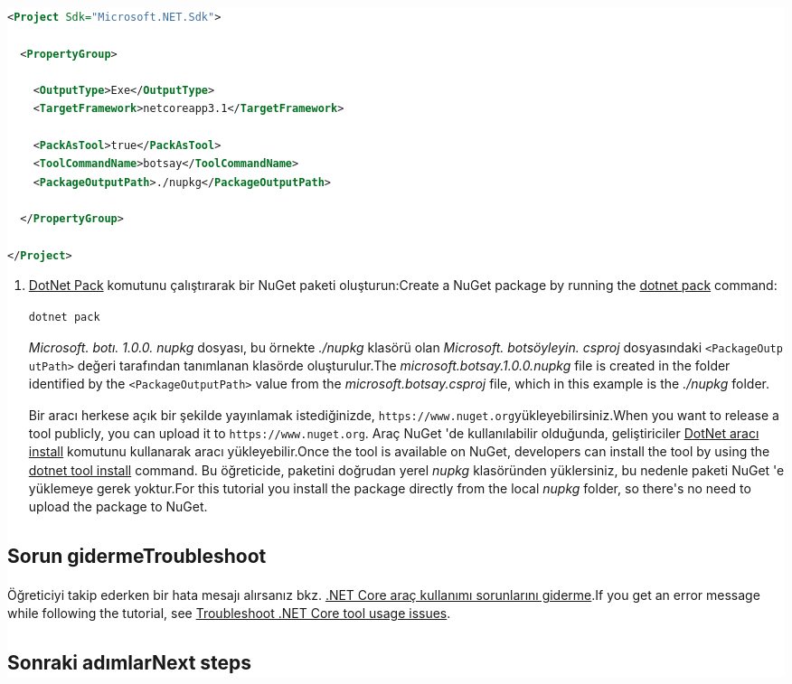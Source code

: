    ```xml
   <Project Sdk="Microsoft.NET.Sdk">
  
     <PropertyGroup>

       <OutputType>Exe</OutputType>
       <TargetFramework>netcoreapp3.1</TargetFramework>
  
       <PackAsTool>true</PackAsTool>
       <ToolCommandName>botsay</ToolCommandName>
       <PackageOutputPath>./nupkg</PackageOutputPath>
  
     </PropertyGroup>

   </Project>
   ```

1. <span data-ttu-id="bbd31-147">[DotNet Pack](dotnet-pack.md) komutunu çalıştırarak bir NuGet paketi oluşturun:</span><span class="sxs-lookup"><span data-stu-id="bbd31-147">Create a NuGet package by running the [dotnet pack](dotnet-pack.md) command:</span></span>

   ```dotnetcli
   dotnet pack
   ```

   <span data-ttu-id="bbd31-148">*Microsoft. botı. 1.0.0. nupkg* dosyası, bu örnekte *./nupkg* klasörü olan *Microsoft. botsöyleyin. csproj* dosyasındaki `<PackageOutputPath>` değeri tarafından tanımlanan klasörde oluşturulur.</span><span class="sxs-lookup"><span data-stu-id="bbd31-148">The *microsoft.botsay.1.0.0.nupkg* file is created in the folder identified by the `<PackageOutputPath>` value from the *microsoft.botsay.csproj* file, which in this example is the *./nupkg* folder.</span></span>
  
   <span data-ttu-id="bbd31-149">Bir aracı herkese açık bir şekilde yayınlamak istediğinizde, `https://www.nuget.org`yükleyebilirsiniz.</span><span class="sxs-lookup"><span data-stu-id="bbd31-149">When you want to release a tool publicly, you can upload it to `https://www.nuget.org`.</span></span> <span data-ttu-id="bbd31-150">Araç NuGet 'de kullanılabilir olduğunda, geliştiriciler [DotNet aracı install](dotnet-tool-install.md) komutunu kullanarak aracı yükleyebilir.</span><span class="sxs-lookup"><span data-stu-id="bbd31-150">Once the tool is available on NuGet, developers can install the tool by using the [dotnet tool install](dotnet-tool-install.md) command.</span></span> <span data-ttu-id="bbd31-151">Bu öğreticide, paketini doğrudan yerel *nupkg* klasöründen yüklersiniz, bu nedenle paketi NuGet 'e yüklemeye gerek yoktur.</span><span class="sxs-lookup"><span data-stu-id="bbd31-151">For this tutorial you install the package directly from the local *nupkg* folder, so there's no need to upload the package to NuGet.</span></span>

## <a name="troubleshoot"></a><span data-ttu-id="bbd31-152">Sorun giderme</span><span class="sxs-lookup"><span data-stu-id="bbd31-152">Troubleshoot</span></span>

<span data-ttu-id="bbd31-153">Öğreticiyi takip ederken bir hata mesajı alırsanız bkz. [.NET Core araç kullanımı sorunlarını giderme](troubleshoot-usage-issues.md).</span><span class="sxs-lookup"><span data-stu-id="bbd31-153">If you get an error message while following the tutorial, see [Troubleshoot .NET Core tool usage issues](troubleshoot-usage-issues.md).</span></span>

## <a name="next-steps"></a><span data-ttu-id="bbd31-154">Sonraki adımlar</span><span class="sxs-lookup"><span data-stu-id="bbd31-154">Next steps</span></span>
